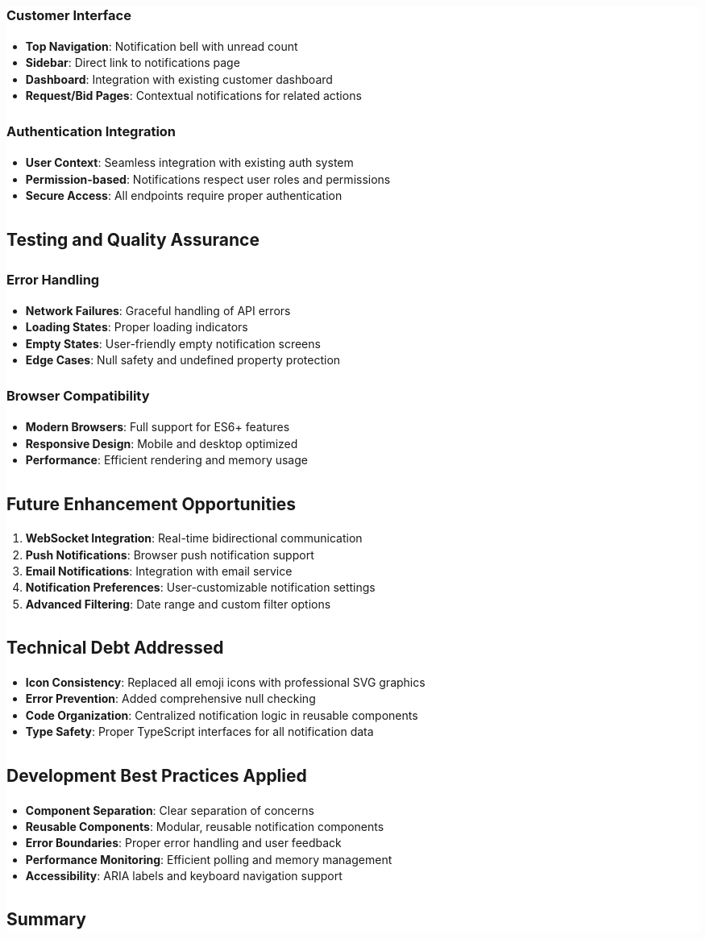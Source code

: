 ### Customer Interface
- **Top Navigation**: Notification bell with unread count
- **Sidebar**: Direct link to notifications page
- **Dashboard**: Integration with existing customer dashboard
- **Request/Bid Pages**: Contextual notifications for related actions

### Authentication Integration
- **User Context**: Seamless integration with existing auth system
- **Permission-based**: Notifications respect user roles and permissions
- **Secure Access**: All endpoints require proper authentication

## Testing and Quality Assurance

### Error Handling
- **Network Failures**: Graceful handling of API errors
- **Loading States**: Proper loading indicators
- **Empty States**: User-friendly empty notification screens
- **Edge Cases**: Null safety and undefined property protection

### Browser Compatibility
- **Modern Browsers**: Full support for ES6+ features
- **Responsive Design**: Mobile and desktop optimized
- **Performance**: Efficient rendering and memory usage

## Future Enhancement Opportunities

1. **WebSocket Integration**: Real-time bidirectional communication
2. **Push Notifications**: Browser push notification support
3. **Email Notifications**: Integration with email service
4. **Notification Preferences**: User-customizable notification settings
5. **Advanced Filtering**: Date range and custom filter options

## Technical Debt Addressed

- **Icon Consistency**: Replaced all emoji icons with professional SVG graphics
- **Error Prevention**: Added comprehensive null checking
- **Code Organization**: Centralized notification logic in reusable components
- **Type Safety**: Proper TypeScript interfaces for all notification data

## Development Best Practices Applied

- **Component Separation**: Clear separation of concerns
- **Reusable Components**: Modular, reusable notification components
- **Error Boundaries**: Proper error handling and user feedback
- **Performance Monitoring**: Efficient polling and memory management
- **Accessibility**: ARIA labels and keyboard navigation support

## Summary
